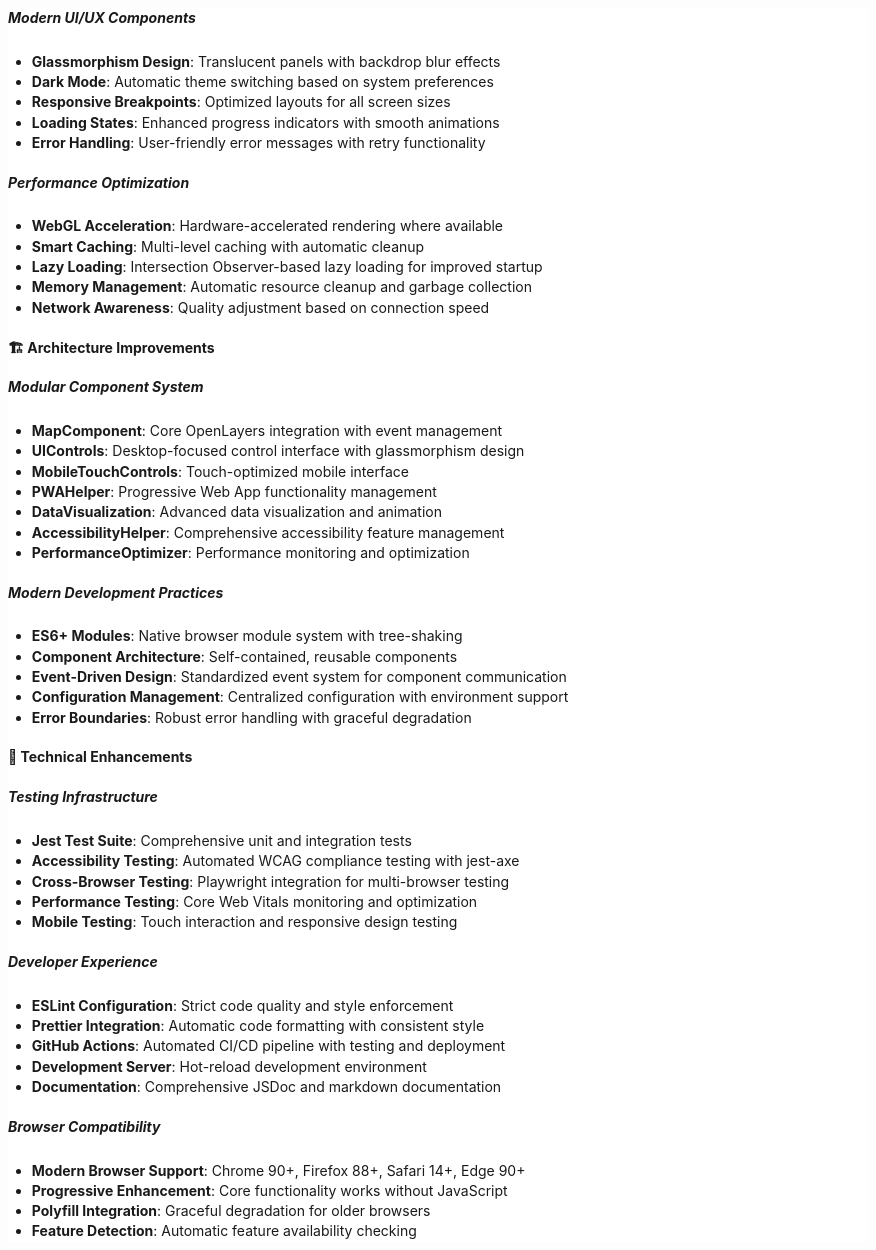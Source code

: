 ##### Modern UI/UX Components
- **Glassmorphism Design**: Translucent panels with backdrop blur effects
- **Dark Mode**: Automatic theme switching based on system preferences
- **Responsive Breakpoints**: Optimized layouts for all screen sizes
- **Loading States**: Enhanced progress indicators with smooth animations
- **Error Handling**: User-friendly error messages with retry functionality

##### Performance Optimization
- **WebGL Acceleration**: Hardware-accelerated rendering where available
- **Smart Caching**: Multi-level caching with automatic cleanup
- **Lazy Loading**: Intersection Observer-based lazy loading for improved startup
- **Memory Management**: Automatic resource cleanup and garbage collection
- **Network Awareness**: Quality adjustment based on connection speed

#### 🏗️ Architecture Improvements

##### Modular Component System
- **MapComponent**: Core OpenLayers integration with event management
- **UIControls**: Desktop-focused control interface with glassmorphism design
- **MobileTouchControls**: Touch-optimized mobile interface
- **PWAHelper**: Progressive Web App functionality management
- **DataVisualization**: Advanced data visualization and animation
- **AccessibilityHelper**: Comprehensive accessibility feature management
- **PerformanceOptimizer**: Performance monitoring and optimization

##### Modern Development Practices
- **ES6+ Modules**: Native browser module system with tree-shaking
- **Component Architecture**: Self-contained, reusable components
- **Event-Driven Design**: Standardized event system for component communication
- **Configuration Management**: Centralized configuration with environment support
- **Error Boundaries**: Robust error handling with graceful degradation

#### 🔧 Technical Enhancements

##### Testing Infrastructure
- **Jest Test Suite**: Comprehensive unit and integration tests
- **Accessibility Testing**: Automated WCAG compliance testing with jest-axe
- **Cross-Browser Testing**: Playwright integration for multi-browser testing
- **Performance Testing**: Core Web Vitals monitoring and optimization
- **Mobile Testing**: Touch interaction and responsive design testing

##### Developer Experience
- **ESLint Configuration**: Strict code quality and style enforcement
- **Prettier Integration**: Automatic code formatting with consistent style
- **GitHub Actions**: Automated CI/CD pipeline with testing and deployment
- **Development Server**: Hot-reload development environment
- **Documentation**: Comprehensive JSDoc and markdown documentation

##### Browser Compatibility
- **Modern Browser Support**: Chrome 90+, Firefox 88+, Safari 14+, Edge 90+
- **Progressive Enhancement**: Core functionality works without JavaScript
- **Polyfill Integration**: Graceful degradation for older browsers
- **Feature Detection**: Automatic feature availability checking

